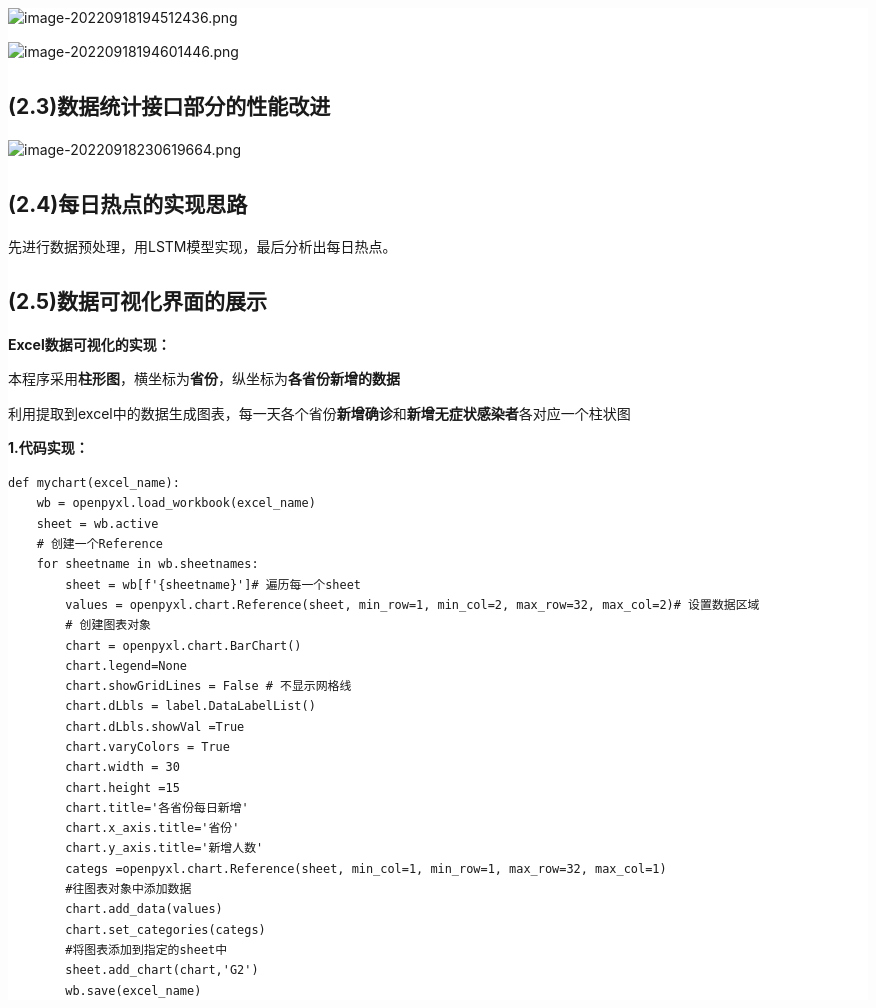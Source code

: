![image-20220918194512436.png](https://s2.loli.net/2022/09/20/N1RzvsgjTK467ud.png)

![image-20220918194601446.png](https://s2.loli.net/2022/09/20/X49UVcRAhJsDHqN.png)

## (2.3)数据统计接口部分的性能改进

![image-20220918230619664.png](https://s2.loli.net/2022/09/20/3cMNqO9dDUxApV7.png)

## (2.4)每日热点的实现思路

先进行数据预处理，用LSTM模型实现，最后分析出每日热点。

## (2.5)数据可视化界面的展示

**Excel数据可视化的实现：**

本程序采用**柱形图**，横坐标为**省份**，纵坐标为**各省份新增的数据**

利用提取到excel中的数据生成图表，每一天各个省份**新增确诊**和**新增无症状感染者**各对应一个柱状图

**1.代码实现：**

```
def mychart(excel_name):
    wb = openpyxl.load_workbook(excel_name)
    sheet = wb.active
    # 创建一个Reference
    for sheetname in wb.sheetnames:
        sheet = wb[f'{sheetname}']# 遍历每一个sheet
        values = openpyxl.chart.Reference(sheet, min_row=1, min_col=2, max_row=32, max_col=2)# 设置数据区域
        # 创建图表对象
        chart = openpyxl.chart.BarChart()
        chart.legend=None
        chart.showGridLines = False # 不显示网格线
        chart.dLbls = label.DataLabelList()
        chart.dLbls.showVal =True
        chart.varyColors = True
        chart.width = 30
        chart.height =15
        chart.title='各省份每日新增'
        chart.x_axis.title='省份'
        chart.y_axis.title='新增人数'
        categs =openpyxl.chart.Reference(sheet, min_col=1, min_row=1, max_row=32, max_col=1)
        #往图表对象中添加数据
        chart.add_data(values)
        chart.set_categories(categs)
        #将图表添加到指定的sheet中
        sheet.add_chart(chart,'G2')
        wb.save(excel_name)
```
